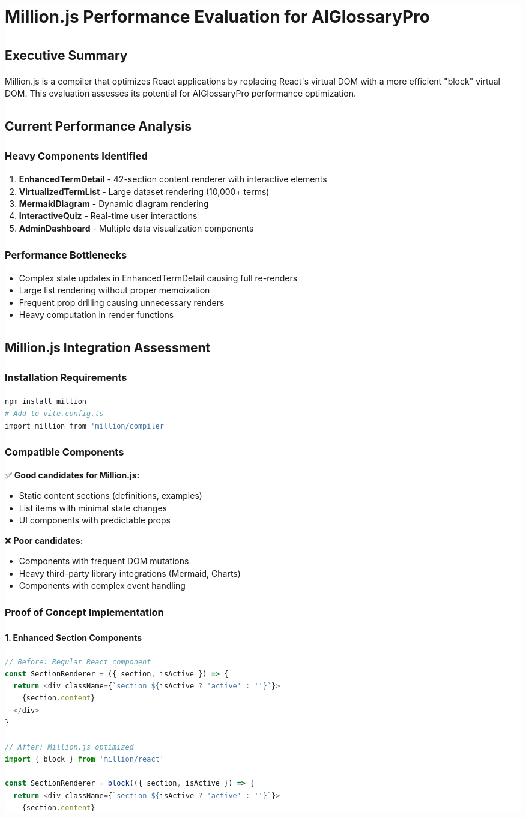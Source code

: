 # Million.js Performance Evaluation for AIGlossaryPro

## Executive Summary

Million.js is a compiler that optimizes React applications by replacing React's virtual DOM with a more efficient "block" virtual DOM. This evaluation assesses its potential for AIGlossaryPro performance optimization.

## Current Performance Analysis

### Heavy Components Identified
1. **EnhancedTermDetail** - 42-section content renderer with interactive elements
2. **VirtualizedTermList** - Large dataset rendering (10,000+ terms)
3. **MermaidDiagram** - Dynamic diagram rendering
4. **InteractiveQuiz** - Real-time user interactions
5. **AdminDashboard** - Multiple data visualization components

### Performance Bottlenecks
- Complex state updates in EnhancedTermDetail causing full re-renders
- Large list rendering without proper memoization
- Frequent prop drilling causing unnecessary renders
- Heavy computation in render functions

## Million.js Integration Assessment

### Installation Requirements
```bash
npm install million
# Add to vite.config.ts
import million from 'million/compiler'
```

### Compatible Components
✅ **Good candidates for Million.js:**
- Static content sections (definitions, examples)
- List items with minimal state changes
- UI components with predictable props

❌ **Poor candidates:**
- Components with frequent DOM mutations
- Heavy third-party library integrations (Mermaid, Charts)
- Components with complex event handling

### Proof of Concept Implementation

#### 1. Enhanced Section Components
```typescript
// Before: Regular React component
const SectionRenderer = ({ section, isActive }) => {
  return <div className={`section ${isActive ? 'active' : ''}`}>
    {section.content}
  </div>
}

// After: Million.js optimized
import { block } from 'million/react'

const SectionRenderer = block(({ section, isActive }) => {
  return <div className={`section ${isActive ? 'active' : ''}`}>
    {section.content}
```